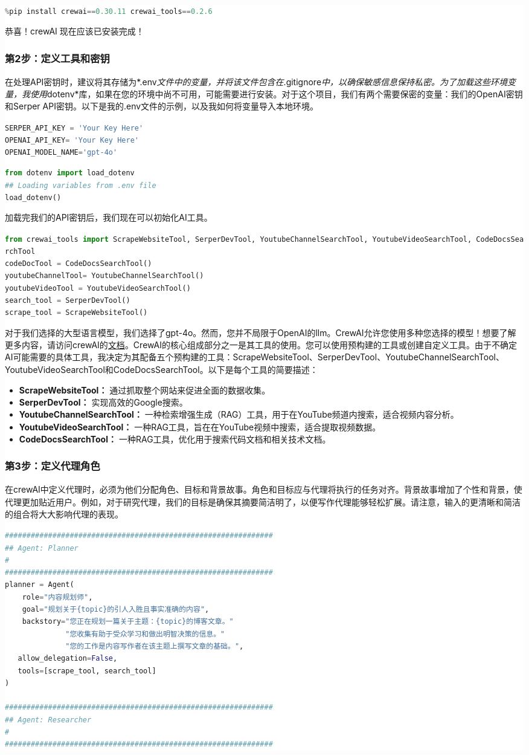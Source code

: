 
```python
%pip install crewai==0.30.11 crewai_tools==0.2.6
```
恭喜！crewAI 现在应该已安装完成！

### 第2步：定义工具和密钥

在处理API密钥时，建议将其存储为*.env*文件中的变量，并将该文件包含在*.gitignore*中，以确保敏感信息保持私密。为了加载这些环境变量，我使用*dotenv*库，如果在您的环境中尚不可用，可能需要进行安装。对于这个项目，我们有两个需要保密的变量：我们的OpenAI密钥和Serper API密钥。以下是我的.env文件的示例，以及我如何将变量导入本地环境。

```python
SERPER_API_KEY = 'Your Key Here'
OPENAI_API_KEY= 'Your Key Here'
OPENAI_MODEL_NAME='gpt-4o' 
```

```python
from dotenv import load_dotenv
## Loading variables from .env file
load_dotenv()
```
加载完我们的API密钥后，我们现在可以初始化AI工具。

```python
from crewai_tools import ScrapeWebsiteTool, SerperDevTool, YoutubeChannelSearchTool, YoutubeVideoSearchTool, CodeDocsSearchTool
codeDocTool = CodeDocsSearchTool()
youtubeChannelTool= YoutubeChannelSearchTool()
youtubeVideoTool = YoutubeVideoSearchTool()
search_tool = SerperDevTool()
scrape_tool = ScrapeWebsiteTool()
```
对于我们选择的大型语言模型，我们选择了gpt\-4o。然而，您并不局限于OpenAI的llm。CrewAI允许您使用多种您选择的模型！想要了解更多内容，请访问crewAI的[文档](https://docs.crewai.com/how-to/LLM-Connections/)。CrewAI的核心组成部分之一是其工具的使用。您可以使用预构建的工具或创建自定义工具。由于不确定AI可能需要的具体工具，我决定为其配备五个预构建的工具：ScrapeWebsiteTool、SerperDevTool、YoutubeChannelSearchTool、YoutubeVideoSearchTool和CodeDocsSearchTool。以下是每个工具的简要描述：

* **ScrapeWebsiteTool：** 通过抓取整个网站来促进全面的数据收集。
* **SerperDevTool：** 实现高效的Google搜索。
* **YoutubeChannelSearchTool：** 一种检索增强生成（RAG）工具，用于在YouTube频道内搜索，适合视频内容分析。
* **YoutubeVideoSearchTool：** 一种RAG工具，旨在在YouTube视频中搜索，适合提取视频数据。
* **CodeDocsSearchTool：** 一种RAG工具，优化用于搜索代码文档和相关技术文档。

### 第3步：定义代理角色

在crewAI中定义代理时，必须为他们分配角色、目标和背景故事。角色和目标应与代理将执行的任务对齐。背景故事增加了个性和背景，使代理更加贴近用户。例如，对于研究代理，我们的目标是确保其摘要简洁明了，以便写作代理能够轻松扩展。请注意，输入的更清晰和简洁的组合将大大影响代理的表现。

```python
##############################################################
## Agent: Planner
#
##############################################################
planner = Agent(
    role="内容规划师",
    goal="规划关于{topic}的引人入胜且事实准确的内容",
    backstory="您正在规划一篇关于主题：{topic}的博客文章。"
              "您收集有助于受众学习和做出明智决策的信息。"
              "您的工作是内容写作者在该主题上撰写文章的基础。",
   allow_delegation=False,
   tools=[scrape_tool, search_tool]
)

##############################################################
## Agent: Researcher
#
##############################################################
```